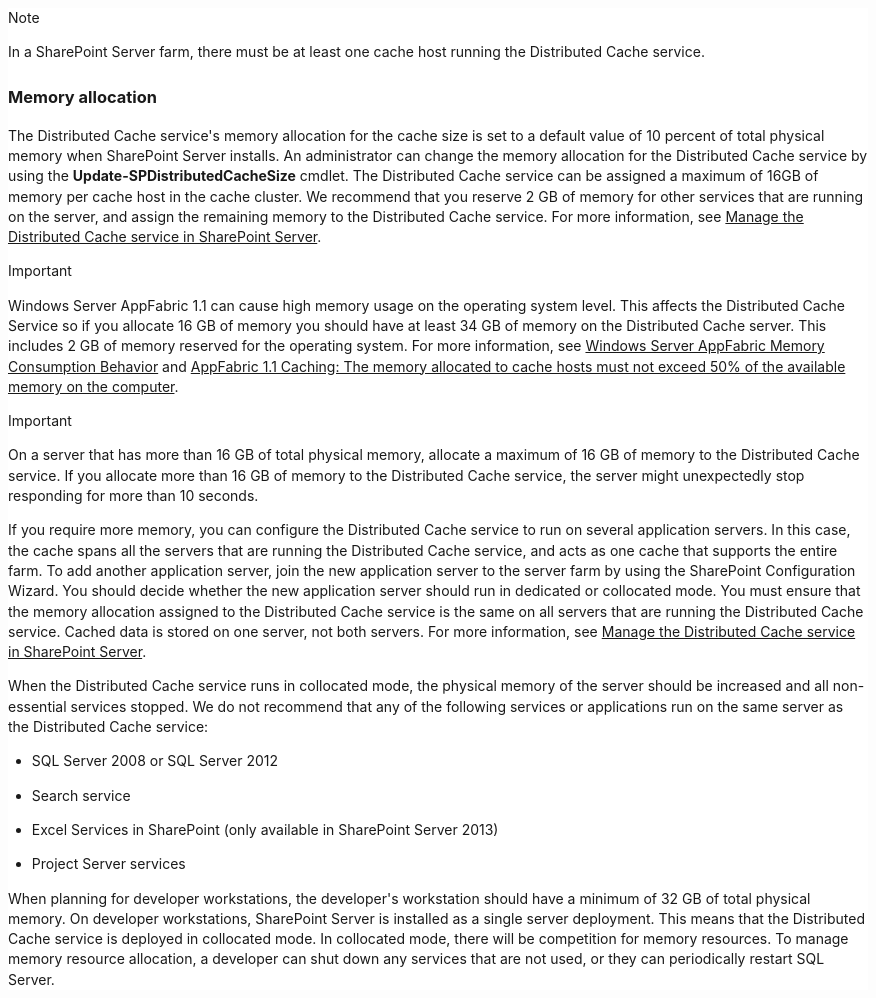 > [!NOTE]
> In a SharePoint Server farm, there must be at least one cache host running the Distributed Cache service. 
  
### Memory allocation

The Distributed Cache service's memory allocation for the cache size is set to a default value of 10 percent of total physical memory when SharePoint Server installs. An administrator can change the memory allocation for the Distributed Cache service by using the **Update-SPDistributedCacheSize** cmdlet. The Distributed Cache service can be assigned a maximum of 16GB of memory per cache host in the cache cluster. We recommend that you reserve 2 GB of memory for other services that are running on the server, and assign the remaining memory to the Distributed Cache service. For more information, see [Manage the Distributed Cache service in SharePoint Server](manage-the-distributed-cache-service.md).
  
> [!IMPORTANT]
> Windows Server AppFabric 1.1 can cause high memory usage on the operating system level. This affects the Distributed Cache Service so if you allocate 16 GB of memory you should have at least 34 GB of memory on the Distributed Cache server. This includes 2 GB of memory reserved for the operating system. For more information, see [Windows Server AppFabric Memory Consumption Behavior](https://go.microsoft.com/fwlink/?LinkID=536611&amp;clcid=0x409) and [AppFabric 1.1 Caching: The memory allocated to cache hosts must not exceed 50% of the available memory on the computer](/previous-versions/appfabric/hh830824(v=azure.10)).
  
> [!IMPORTANT]
> On a server that has more than 16 GB of total physical memory, allocate a maximum of 16 GB of memory to the Distributed Cache service. If you allocate more than 16 GB of memory to the Distributed Cache service, the server might unexpectedly stop responding for more than 10 seconds.
  
If you require more memory, you can configure the Distributed Cache service to run on several application servers. In this case, the cache spans all the servers that are running the Distributed Cache service, and acts as one cache that supports the entire farm. To add another application server, join the new application server to the server farm by using the SharePoint Configuration Wizard. You should decide whether the new application server should run in dedicated or collocated mode. You must ensure that the memory allocation assigned to the Distributed Cache service is the same on all servers that are running the Distributed Cache service. Cached data is stored on one server, not both servers. For more information, see [Manage the Distributed Cache service in SharePoint Server](manage-the-distributed-cache-service.md).
  
When the Distributed Cache service runs in collocated mode, the physical memory of the server should be increased and all non-essential services stopped. We do not recommend that any of the following services or applications run on the same server as the Distributed Cache service:
  
- SQL Server 2008 or SQL Server 2012
    
- Search service
    
- Excel Services in SharePoint (only available in SharePoint Server 2013)
    
- Project Server services
    
When planning for developer workstations, the developer's workstation should have a minimum of 32 GB of total physical memory. On developer workstations, SharePoint Server is installed as a single server deployment. This means that the Distributed Cache service is deployed in collocated mode. In collocated mode, there will be competition for memory resources. To manage memory resource allocation, a developer can shut down any services that are not used, or they can periodically restart SQL Server. 
  